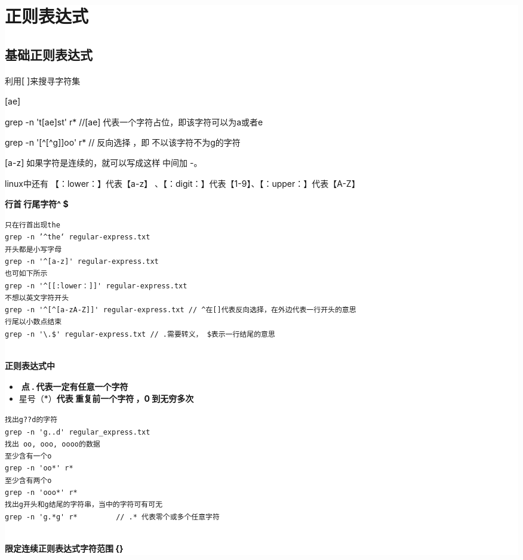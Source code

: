 

# 正则表达式

## 基础正则表达式

利用[ ]来搜寻字符集

[ae]

grep -n 't[ae]st' r*   //[ae] 代表一个字符占位，即该字符可以为a或者e

 grep -n '[^[^g]]oo' r*   //  反向选择 ，即 不以该字符不为g的字符

[a-z] 如果字符是连续的，就可以写成这样 中间加 -。

linux中还有 【：lower：】代表【a-z】 、【：digit：】代表【1-9】、【：upper：】代表【A-Z】

**行首 行尾字符^  $**

```
只在行首出现the
grep -n ’^the‘ regular-express.txt
开头都是小写字母
grep -n '^[a-z]' regular-express.txt
也可如下所示
grep -n '^[[:lower：]]' regular-express.txt
不想以英文字符开头
grep -n '^[^[a-zA-Z]]' regular-express.txt // ^在[]代表反向选择，在外边代表一行开头的意思
行尾以小数点结束
grep -n '\.$' regular-express.txt // .需要转义， $表示一行结尾的意思


```

**正则表达式中**

- ​	**点  . 代表一定有任意一个字符**
- 星号（*）**代表 重复前一个字符 ，0 到无穷多次**

```
找出g??d的字符
grep -n 'g..d' regular_express.txt
找出 oo, ooo, oooo的数据
至少含有一个o
grep -n 'oo*' r*
至少含有两个o
grep -n 'ooo*' r*
找出g开头和g结尾的字符串，当中的字符可有可无
grep -n 'g.*g' r*         // .* 代表零个或多个任意字符


```

**限定连续正则表达式字符范围 {}**
